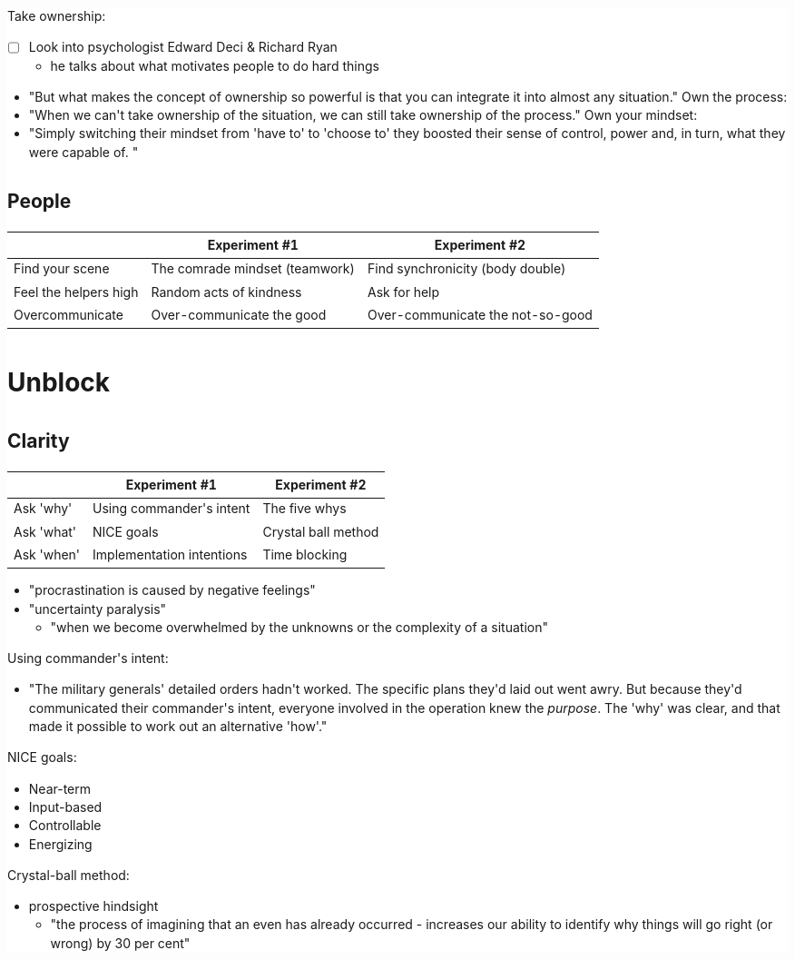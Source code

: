 Take ownership:
- [ ] Look into psychologist Edward Deci & Richard Ryan
	- he talks about what motivates people to do hard things
- "But what makes the concept of ownership so powerful is that you can integrate it into almost any situation."
Own the process:
- "When we can't take ownership of the situation, we can still take ownership of the process."
Own your mindset:
- "Simply switching their mindset from 'have to' to 'choose to' they boosted their sense of control, power and, in turn, what they were capable of. "
## People

|  | Experiment #1 | Experiment #2 |
| ---- | ---- | ---- |
| Find your scene | The comrade mindset (teamwork) | Find synchronicity (body double) |
| Feel the helpers high | Random acts of kindness | Ask for help |
| Overcommunicate | Over-communicate the good | Over-communicate the not-so-good |

# Unblock

## Clarity

|            | Experiment #1             | Experiment #2       |
| ---------- | ------------------------- | ------------------- |
| Ask 'why'  | Using commander's intent  | The five whys       |
| Ask 'what' | NICE goals                | Crystal ball method |
| Ask 'when' | Implementation intentions | Time blocking       |

- "procrastination is caused by negative feelings"
- "uncertainty paralysis"
	- "when we become overwhelmed by the unknowns or the complexity of a situation"

Using commander's intent:
- "The military generals' detailed orders hadn't worked. The specific plans they'd laid out went awry. But because they'd communicated their commander's intent, everyone involved in the operation knew the *purpose*. The 'why' was clear, and that made it possible to work out an alternative 'how'."

NICE goals:
- Near-term
- Input-based
- Controllable
- Energizing

Crystal-ball method:
- prospective hindsight
	- "the process of imagining that an even has already occurred - increases our ability to identify why things will go right (or wrong) by 30 per cent"
